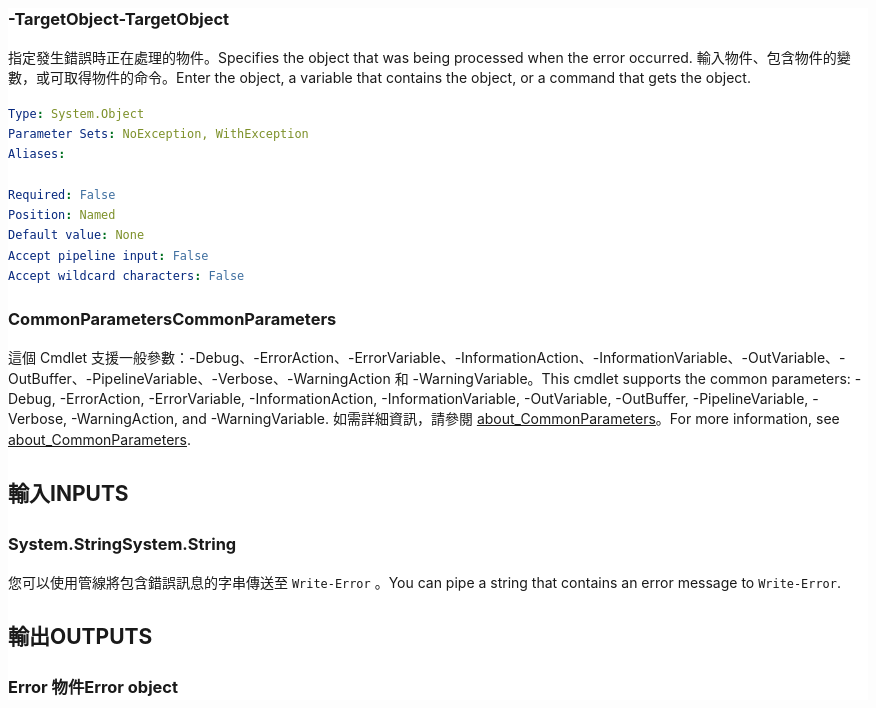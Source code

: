 ### <span data-ttu-id="53021-197">-TargetObject</span><span class="sxs-lookup"><span data-stu-id="53021-197">-TargetObject</span></span>

<span data-ttu-id="53021-198">指定發生錯誤時正在處理的物件。</span><span class="sxs-lookup"><span data-stu-id="53021-198">Specifies the object that was being processed when the error occurred.</span></span> <span data-ttu-id="53021-199">輸入物件、包含物件的變數，或可取得物件的命令。</span><span class="sxs-lookup"><span data-stu-id="53021-199">Enter the object, a variable that contains the object, or a command that gets the object.</span></span>

```yaml
Type: System.Object
Parameter Sets: NoException, WithException
Aliases:

Required: False
Position: Named
Default value: None
Accept pipeline input: False
Accept wildcard characters: False
```

### <span data-ttu-id="53021-200">CommonParameters</span><span class="sxs-lookup"><span data-stu-id="53021-200">CommonParameters</span></span>

<span data-ttu-id="53021-201">這個 Cmdlet 支援一般參數：-Debug、-ErrorAction、-ErrorVariable、-InformationAction、-InformationVariable、-OutVariable、-OutBuffer、-PipelineVariable、-Verbose、-WarningAction 和 -WarningVariable。</span><span class="sxs-lookup"><span data-stu-id="53021-201">This cmdlet supports the common parameters: -Debug, -ErrorAction, -ErrorVariable, -InformationAction, -InformationVariable, -OutVariable, -OutBuffer, -PipelineVariable, -Verbose, -WarningAction, and -WarningVariable.</span></span> <span data-ttu-id="53021-202">如需詳細資訊，請參閱 [about_CommonParameters](https://go.microsoft.com/fwlink/?LinkID=113216)。</span><span class="sxs-lookup"><span data-stu-id="53021-202">For more information, see [about_CommonParameters](https://go.microsoft.com/fwlink/?LinkID=113216).</span></span>

## <span data-ttu-id="53021-203">輸入</span><span class="sxs-lookup"><span data-stu-id="53021-203">INPUTS</span></span>

### <span data-ttu-id="53021-204">System.String</span><span class="sxs-lookup"><span data-stu-id="53021-204">System.String</span></span>

<span data-ttu-id="53021-205">您可以使用管線將包含錯誤訊息的字串傳送至 `Write-Error` 。</span><span class="sxs-lookup"><span data-stu-id="53021-205">You can pipe a string that contains an error message to `Write-Error`.</span></span>

## <span data-ttu-id="53021-206">輸出</span><span class="sxs-lookup"><span data-stu-id="53021-206">OUTPUTS</span></span>

### <span data-ttu-id="53021-207">Error 物件</span><span class="sxs-lookup"><span data-stu-id="53021-207">Error object</span></span>
